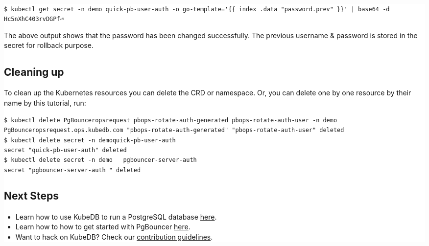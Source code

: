 ```shell
$ kubectl get secret -n demo quick-pb-user-auth -o go-template='{{ index .data "password.prev" }}' | base64 -d
Hc5nXhC403rvDGPf⏎                                
```

The above output shows that the password has been changed successfully. The previous username & password is stored in the secret for rollback purpose.

## Cleaning up

To clean up the Kubernetes resources you can delete the CRD or namespace.
Or, you can delete one by one resource by their name by this tutorial, run:

```shell
$ kubectl delete PgBounceropsrequest pbops-rotate-auth-generated pbops-rotate-auth-user -n demo
PgBounceropsrequest.ops.kubedb.com "pbops-rotate-auth-generated" "pbops-rotate-auth-user" deleted
$ kubectl delete secret -n demoquick-pb-user-auth
secret "quick-pb-user-auth" deleted
$ kubectl delete secret -n demo   pgbouncer-server-auth
secret "pgbouncer-server-auth " deleted
```


## Next Steps

- Learn how to use KubeDB to run a PostgreSQL database [here](/docs/v2025.8.31/guides/postgres/README).
- Learn how to how to get started with PgBouncer [here](/docs/v2025.8.31/guides/pgbouncer/quickstart/quickstart).
- Want to hack on KubeDB? Check our [contribution guidelines](/docs/v2025.8.31/CONTRIBUTING).
